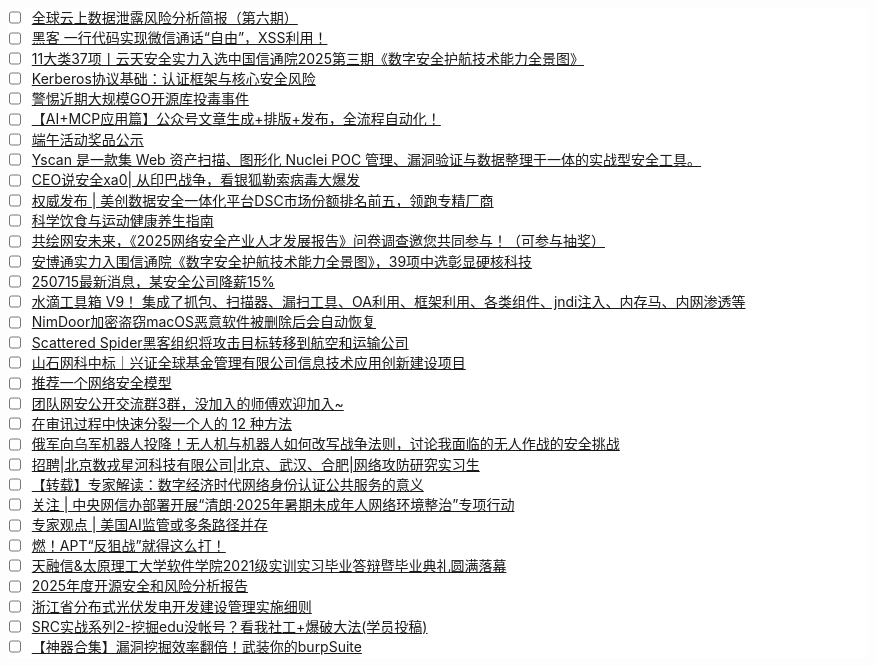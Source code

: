   - [ ] [全球云上数据泄露风险分析简报（第六期）](https://mp.weixin.qq.com/s?__biz=MzIyODYzNTU2OA==&mid=2247498941&idx=1&sn=f11e5174e9ff862777448b26a416d139)
  - [ ] [黑客 一行代码实现微信通话“自由”，XSS利用！](https://mp.weixin.qq.com/s?__biz=Mzg2NDYwMDA1NA==&mid=2247545279&idx=1&sn=7767d40daf2708029c77e9f4b18dfe0f)
  - [ ] [11大类37项丨云天安全实力入选中国信通院2025第三期《数字安全护航技术能力全景图》](https://mp.weixin.qq.com/s?__biz=MzI2NDYzNjY0Mg==&mid=2247502169&idx=1&sn=d01a076b0633a11a57cf1e2602806e78)
  - [ ] [Kerberos协议基础：认证框架与核心安全风险](https://mp.weixin.qq.com/s?__biz=Mzk2NDI0MjUyNQ==&mid=2247484997&idx=1&sn=4634a4afc4742a0dd9941c7bd252c9ae)
  - [ ] [警惕近期大规模GO开源库投毒事件](https://mp.weixin.qq.com/s?__biz=MzkzNTcwOTgxMQ==&mid=2247486125&idx=1&sn=d6fd0394559ac72a20bb42579669f8c3)
  - [ ] [【AI+MCP应用篇】公众号文章生成+排版+发布，全流程自动化！](https://mp.weixin.qq.com/s?__biz=MzI3NzA3NDEwOQ==&mid=2247484161&idx=1&sn=180e8e34d26561d2dcfa6b9166ccaeee)
  - [ ] [端午活动奖品公示](https://mp.weixin.qq.com/s?__biz=Mzg5OTYwMTY5MA==&mid=2247522542&idx=1&sn=4862e5270f2cfa6d8c20c016ef7236f3)
  - [ ] [Yscan 是一款集 Web 资产扫描、图形化 Nuclei POC 管理、漏洞验证与数据整理于一体的实战型安全工具。](https://mp.weixin.qq.com/s?__biz=Mzk0ODM0NDIxNQ==&mid=2247494758&idx=1&sn=799938b39cc81cae7a6738f86eb77758)
  - [ ] [CEO说安全xa0| 从印巴战争，看银狐勒索病毒大爆发](https://mp.weixin.qq.com/s?__biz=MzU0Mzk0NDQyOA==&mid=2247522273&idx=1&sn=942729004a2eddab1c011c0490e80cdb)
  - [ ] [权威发布 | 美创数据安全一体化平台DSC市场份额排名前五，领跑专精厂商](https://mp.weixin.qq.com/s?__biz=MzA3NDE0NDUyNA==&mid=2650816326&idx=1&sn=9847dd21609342b15a499dc34af2b488)
  - [ ] [科学饮食与运动健康养生指南](https://mp.weixin.qq.com/s?__biz=MzI3NzA3NDEwOQ==&mid=2247484160&idx=1&sn=5458dd1f9d2a0a3d2f933ab06e1af641)
  - [ ] [共绘网安未来，《2025网络安全产业人才发展报告》问卷调查邀您共同参与！（可参与抽奖）](https://mp.weixin.qq.com/s?__biz=MzU1MzE3Njg2Mw==&mid=2247511084&idx=1&sn=94ee828c0d3eec3a7911cb5b6499b58a)
  - [ ] [安博通实力入围信通院《数字安全护航技术能力全景图》，39项中选彰显硬核科技](https://mp.weixin.qq.com/s?__biz=MzIyNTA5Mzc2OA==&mid=2651138014&idx=1&sn=e1cb0828dd113bf96c8461a58f6820a4)
  - [ ] [250715最新消息，某安全公司降薪15%](https://mp.weixin.qq.com/s?__biz=Mzg2MTg4NTMzNw==&mid=2247484438&idx=1&sn=2c0029a86bda3b52f7c29067265257b7)
  - [ ] [水滴工具箱 V9！ 集成了抓包、扫描器、漏扫工具、OA利用、框架利用、各类组件、jndi注入、内存马、内网渗透等](https://mp.weixin.qq.com/s?__biz=MzU4ODU1MzAyNg==&mid=2247513743&idx=1&sn=6d8e260cf2523f380e7f2fb7a15b2257)
  - [ ] [NimDoor加密盗窃macOS恶意软件被删除后会自动恢复](https://mp.weixin.qq.com/s?__biz=MzI0MDY1MDU4MQ==&mid=2247583820&idx=1&sn=90ab6fd012d85dde7e0e2f304bb03bfb)
  - [ ] [Scattered Spider黑客组织将攻击目标转移到航空和运输公司](https://mp.weixin.qq.com/s?__biz=MzI0MDY1MDU4MQ==&mid=2247583820&idx=2&sn=97acb72c530c84e66501a767a863842b)
  - [ ] [山石网科中标｜兴证全球基金管理有限公司信息技术应用创新建设项目](https://mp.weixin.qq.com/s?__biz=MzAxMDE4MTAzMQ==&mid=2661301690&idx=1&sn=55606aa152d3cc5a319b3599b4afb21a)
  - [ ] [推荐一个网络安全模型](https://mp.weixin.qq.com/s?__biz=MzkzNDQ0MDcxMw==&mid=2247488097&idx=1&sn=3eca6197d6b82caa4ad7de23166da5fe)
  - [ ] [团队网安公开交流群3群，没加入的师傅欢迎加入~](https://mp.weixin.qq.com/s?__biz=MzkzMzE5OTQzMA==&mid=2247487696&idx=1&sn=702bb19e539d4f273835a761c65c5093)
  - [ ] [在审讯过程中快速分裂一个人的 12 种方法](https://mp.weixin.qq.com/s?__biz=MzA3Mjc1MTkwOA==&mid=2650561776&idx=1&sn=efbeea1dbf74471e50ab39a2735aef71)
  - [ ] [俄军向乌军机器人投降！无人机与机器人如何改写战争法则，讨论我面临的无人作战的安全挑战](https://mp.weixin.qq.com/s?__biz=MzkwNzM0NzA5MA==&mid=2247510263&idx=1&sn=c335a9dc48d968e7d91ae67d596f0e9f)
  - [ ] [招聘|北京数戎星河科技有限公司|北京、武汉、合肥|网络攻防研究实习生](https://mp.weixin.qq.com/s?__biz=Mzg2NTcyNjU4Nw==&mid=2247486018&idx=1&sn=699dc60696d751c5e7e5aa632f2fcae6)
  - [ ] [【转载】专家解读：数字经济时代网络身份认证公共服务的意义](https://mp.weixin.qq.com/s?__biz=MzA4MTE0MTEwNQ==&mid=2668670482&idx=1&sn=1bc333091ccfb4a44f49e4a80c904f6b)
  - [ ] [关注 | 中央网信办部署开展“清朗·2025年暑期未成年人网络环境整治”专项行动](https://mp.weixin.qq.com/s?__biz=MzA5MzE5MDAzOA==&mid=2664245521&idx=1&sn=163d3d9ddff68152615ebfae07f8c511)
  - [ ] [专家观点 | 美国AI监管或多条路径并存](https://mp.weixin.qq.com/s?__biz=MzA5MzE5MDAzOA==&mid=2664245521&idx=2&sn=41a22549395359bfb8707a9e6eb4d025)
  - [ ] [燃！APT“反狙战”就得这么打！](https://mp.weixin.qq.com/s?__biz=MzA3OTMxNTcxNA==&mid=2650971596&idx=1&sn=6ddd6829e6113f983ed867ba9fd1026e)
  - [ ] [天融信&太原理工大学软件学院2021级实训实习毕业答辩暨毕业典礼圆满落幕](https://mp.weixin.qq.com/s?__biz=MzA3OTMxNTcxNA==&mid=2650971596&idx=2&sn=acbf57ed653ee09814cdd4f5f890f9e3)
  - [ ] [2025年度开源安全和风险分析报告](https://mp.weixin.qq.com/s?__biz=MjM5OTk4MDE2MA==&mid=2655286806&idx=1&sn=568bab27eabadfb2e87e166d794df87b)
  - [ ] [浙江省分布式光伏发电开发建设管理实施细则](https://mp.weixin.qq.com/s?__biz=MjM5OTk4MDE2MA==&mid=2655286806&idx=2&sn=a7e59ab5d40cd0f22cd84bd50e36c1b6)
  - [ ] [SRC实战系列2-挖掘edu没帐号？看我社工+爆破大法(学员投稿)](https://mp.weixin.qq.com/s?__biz=MzkxMzQyMzUwMg==&mid=2247486751&idx=1&sn=e53b4f31b6db69208c912de8233c3c26)
  - [ ] [【神器合集】漏洞挖掘效率翻倍！武装你的burpSuite](https://mp.weixin.qq.com/s?__biz=MzkxNzY5MTg1Ng==&mid=2247490018&idx=1&sn=ec2976fde305b530d4b85fb570f334aa)